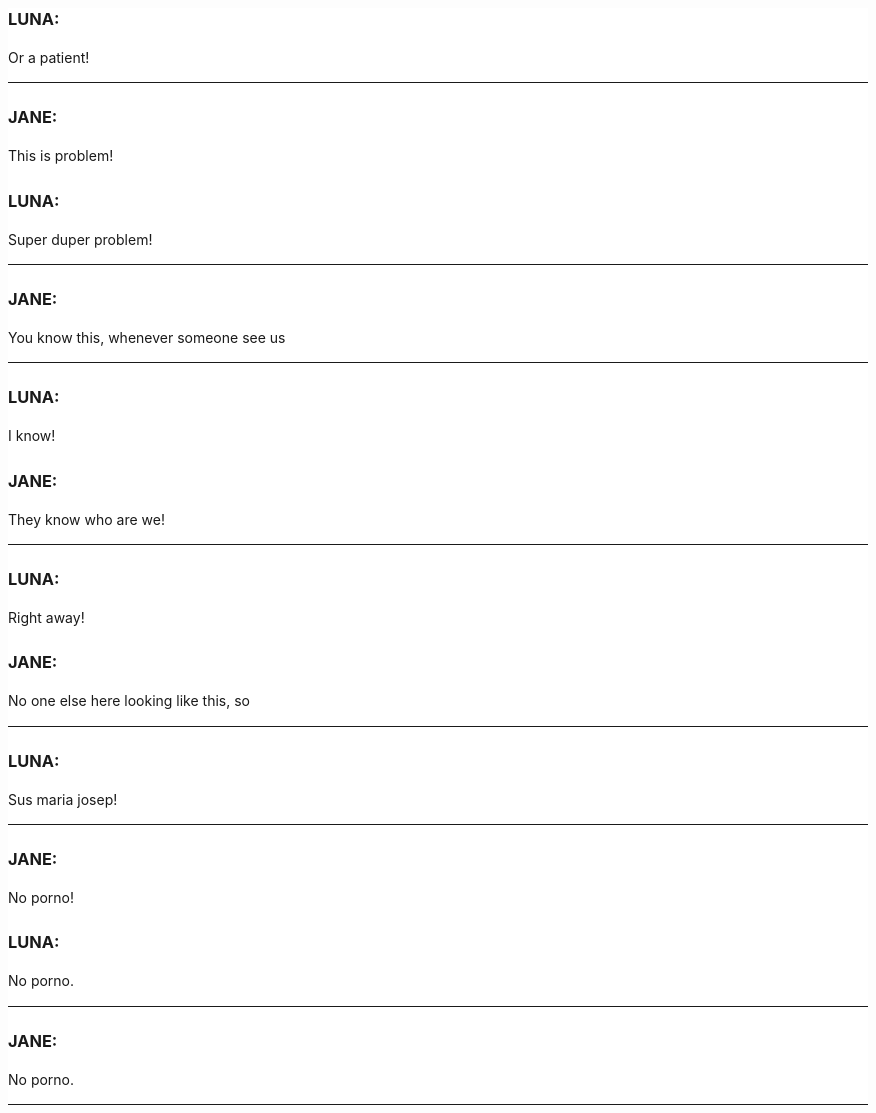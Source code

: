 ### LUNA:
Or a patient!

---

### JANE:
This is problem!

### LUNA:
Super duper problem!

---

### JANE:
You know this, whenever someone see us

---

### LUNA:
I know!

### JANE:
They know who are we!

---

### LUNA:
Right away!

### JANE:
No one else here looking like this, so

---

### LUNA:
Sus maria josep!

---

### JANE:
No porno!

### LUNA:
No porno.

---

### JANE:
No porno.

---